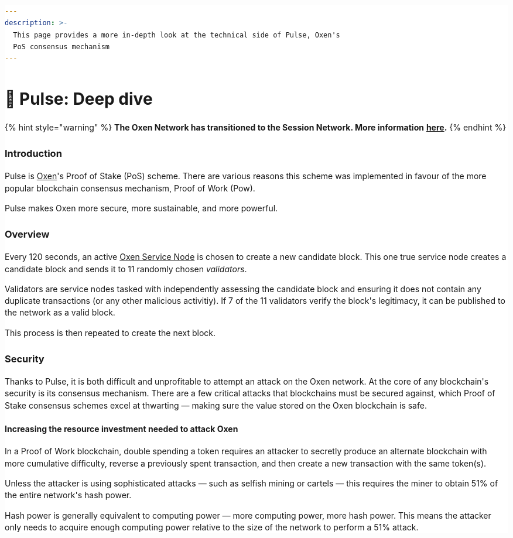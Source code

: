 ```yaml
---
description: >-
  This page provides a more in-depth look at the technical side of Pulse, Oxen's
  PoS consensus mechanism
---
```


# 🤿 Pulse: Deep dive

{% hint style="warning" %}
**The Oxen Network has transitioned to the Session Network. More information** [**here**](https://oxen.io/blog/development-is-transitioning-to-session-token)**.**&#x20;
{% endhint %}

### Introduction

Pulse is [Oxen](../../)'s Proof of Stake (PoS) scheme. There are various reasons this scheme was implemented in favour of the more popular blockchain consensus mechanism, Proof of Work (Pow).

Pulse makes Oxen more secure, more sustainable, and more powerful.

### **Overview**

Every 120 seconds, an active [Oxen Service Node](../oxen-service-nodes.md) is chosen to create a new candidate block. This one true service node creates a candidate block and sends it to 11 randomly chosen _validators_.

Validators are service nodes tasked with independently assessing the candidate block and ensuring it does not contain any duplicate transactions (or any other malicious activitiy). If 7 of the 11 validators verify the block's legitimacy, it can be published to the network as a valid block.

This process is then repeated to create the next block.

### **Security**

Thanks to Pulse, it is both difficult and unprofitable to attempt an attack on the Oxen network. At the core of any blockchain's security is its consensus mechanism. There are a few critical attacks that blockchains must be secured against, which Proof of Stake consensus schemes excel at thwarting — making sure the value stored on the Oxen blockchain is safe.

#### Increasing the resource investment needed to attack Oxen

In a Proof of Work blockchain, double spending a token requires an attacker to secretly produce an alternate blockchain with more cumulative difficulty, reverse a previously spent transaction, and then create a new transaction with the same token(s).

Unless the attacker is using sophisticated attacks — such as selfish mining or cartels — this requires the miner to obtain 51% of the entire network's hash power.

Hash power is generally equivalent to computing power — more computing power, more hash power. This means the attacker only needs to acquire enough computing power relative to the size of the network to perform a 51% attack.
